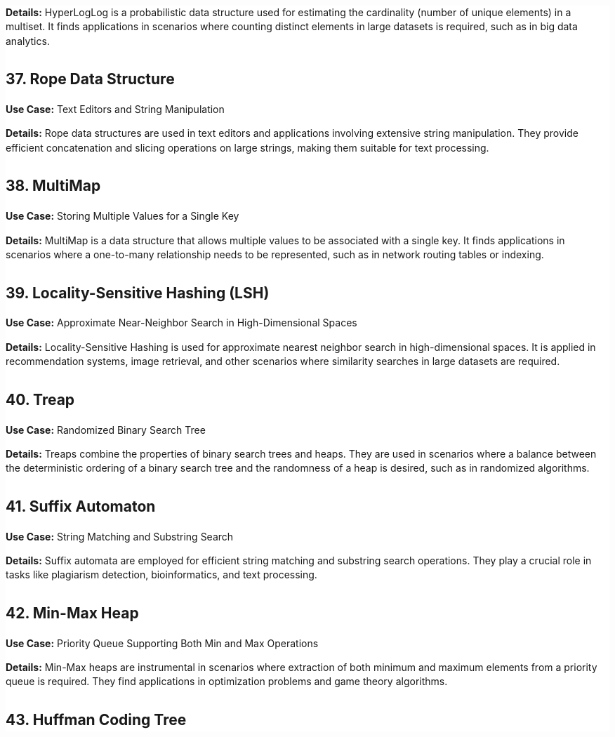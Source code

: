 **Details:** HyperLogLog is a probabilistic data structure used for estimating the cardinality (number of unique elements) in a multiset. It finds applications in scenarios where counting distinct elements in large datasets is required, such as in big data analytics.

## 37. Rope Data Structure

**Use Case:** Text Editors and String Manipulation

**Details:** Rope data structures are used in text editors and applications involving extensive string manipulation. They provide efficient concatenation and slicing operations on large strings, making them suitable for text processing.

## 38. MultiMap

**Use Case:** Storing Multiple Values for a Single Key

**Details:** MultiMap is a data structure that allows multiple values to be associated with a single key. It finds applications in scenarios where a one-to-many relationship needs to be represented, such as in network routing tables or indexing.

## 39. Locality-Sensitive Hashing (LSH)

**Use Case:** Approximate Near-Neighbor Search in High-Dimensional Spaces

**Details:** Locality-Sensitive Hashing is used for approximate nearest neighbor search in high-dimensional spaces. It is applied in recommendation systems, image retrieval, and other scenarios where similarity searches in large datasets are required.

## 40. Treap

**Use Case:** Randomized Binary Search Tree

**Details:** Treaps combine the properties of binary search trees and heaps. They are used in scenarios where a balance between the deterministic ordering of a binary search tree and the randomness of a heap is desired, such as in randomized algorithms.

## 41. Suffix Automaton

**Use Case:** String Matching and Substring Search

**Details:** Suffix automata are employed for efficient string matching and substring search operations. They play a crucial role in tasks like plagiarism detection, bioinformatics, and text processing.

## 42. Min-Max Heap

**Use Case:** Priority Queue Supporting Both Min and Max Operations

**Details:** Min-Max heaps are instrumental in scenarios where extraction of both minimum and maximum elements from a priority queue is required. They find applications in optimization problems and game theory algorithms.

## 43. Huffman Coding Tree

